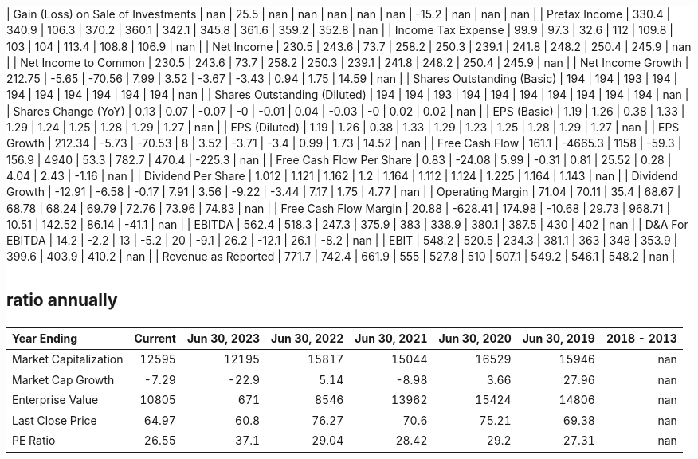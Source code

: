 | Gain (Loss) on Sale of Investments |        nan     |         25.5   |        nan     |         nan    |        nan     |        nan     |        nan     |        -15.2   |        nan     |        nan     |           nan |
| Pretax Income                      |        330.4   |        340.9   |        106.3   |         370.2  |        360.1   |        342.1   |        345.8   |        361.6   |        359.2   |        352.8   |           nan |
| Income Tax Expense                 |         99.9   |         97.3   |         32.6   |         112    |        109.8   |        103     |        104     |        113.4   |        108.8   |        106.9   |           nan |
| Net Income                         |        230.5   |        243.6   |         73.7   |         258.2  |        250.3   |        239.1   |        241.8   |        248.2   |        250.4   |        245.9   |           nan |
| Net Income to Common               |        230.5   |        243.6   |         73.7   |         258.2  |        250.3   |        239.1   |        241.8   |        248.2   |        250.4   |        245.9   |           nan |
| Net Income Growth                  |        212.75  |         -5.65  |        -70.56  |           7.99 |          3.52  |         -3.67  |         -3.43  |          0.94  |          1.75  |         14.59  |           nan |
| Shares Outstanding (Basic)         |        194     |        194     |        193     |         194    |        194     |        194     |        194     |        194     |        194     |        194     |           nan |
| Shares Outstanding (Diluted)       |        194     |        194     |        193     |         194    |        194     |        194     |        194     |        194     |        194     |        194     |           nan |
| Shares Change (YoY)                |          0.13  |          0.07  |         -0.07  |          -0    |         -0.01  |          0.04  |         -0.03  |         -0     |          0.02  |          0.02  |           nan |
| EPS (Basic)                        |          1.19  |          1.26  |          0.38  |           1.33 |          1.29  |          1.24  |          1.25  |          1.28  |          1.29  |          1.27  |           nan |
| EPS (Diluted)                      |          1.19  |          1.26  |          0.38  |           1.33 |          1.29  |          1.23  |          1.25  |          1.28  |          1.29  |          1.27  |           nan |
| EPS Growth                         |        212.34  |         -5.73  |        -70.53  |           8    |          3.52  |         -3.71  |         -3.4   |          0.99  |          1.73  |         14.52  |           nan |
| Free Cash Flow                     |        161.1   |      -4665.3   |       1158     |         -59.3  |        156.9   |       4940     |         53.3   |        782.7   |        470.4   |       -225.3   |           nan |
| Free Cash Flow Per Share           |          0.83  |        -24.08  |          5.99  |          -0.31 |          0.81  |         25.52  |          0.28  |          4.04  |          2.43  |         -1.16  |           nan |
| Dividend Per Share                 |          1.012 |          1.121 |          1.162 |           1.2  |          1.164 |          1.112 |          1.124 |          1.225 |          1.164 |          1.143 |           nan |
| Dividend Growth                    |        -12.91  |         -6.58  |         -0.17  |           7.91 |          3.56  |         -9.22  |         -3.44  |          7.17  |          1.75  |          4.77  |           nan |
| Operating Margin                   |         71.04  |         70.11  |         35.4   |          68.67 |         68.78  |         68.24  |         69.79  |         72.76  |         73.96  |         74.83  |           nan |
| Free Cash Flow Margin              |         20.88  |       -628.41  |        174.98  |         -10.68 |         29.73  |        968.71  |         10.51  |        142.52  |         86.14  |        -41.1   |           nan |
| EBITDA                             |        562.4   |        518.3   |        247.3   |         375.9  |        383     |        338.9   |        380.1   |        387.5   |        430     |        402     |           nan |
| D&A For EBITDA                     |         14.2   |         -2.2   |         13     |          -5.2  |         20     |         -9.1   |         26.2   |        -12.1   |         26.1   |         -8.2   |           nan |
| EBIT                               |        548.2   |        520.5   |        234.3   |         381.1  |        363     |        348     |        353.9   |        399.6   |        403.9   |        410.2   |           nan |
| Revenue as Reported                |        771.7   |        742.4   |        661.9   |         555    |        527.8   |        510     |        507.1   |        549.2   |        546.1   |        548.2   |           nan |

## ratio annually
| Year Ending              |   Current |   Jun 30, 2023 |   Jun 30, 2022 |   Jun 30, 2021 |   Jun 30, 2020 |   Jun 30, 2019 |   2018 - 2013 |
|:-------------------------|----------:|---------------:|---------------:|---------------:|---------------:|---------------:|--------------:|
| Market Capitalization    |  12595    |       12195    |       15817    |       15044    |       16529    |       15946    |           nan |
| Market Cap Growth        |     -7.29 |         -22.9  |           5.14 |          -8.98 |           3.66 |          27.96 |           nan |
| Enterprise Value         |  10805    |         671    |        8546    |       13962    |       15424    |       14806    |           nan |
| Last Close Price         |     64.97 |          60.8  |          76.27 |          70.6  |          75.21 |          69.38 |           nan |
| PE Ratio                 |     26.55 |          37.1  |          29.04 |          28.42 |          29.2  |          27.31 |           nan |